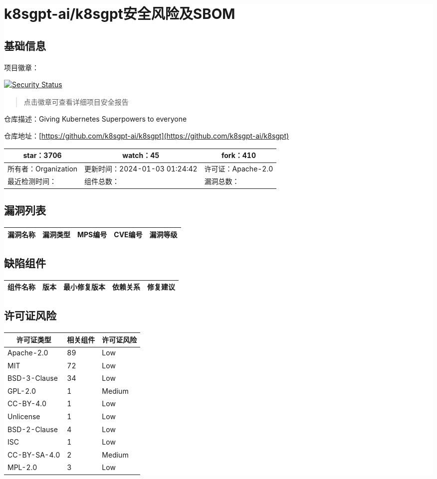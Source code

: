 # k8sgpt-ai/k8sgpt安全风险及SBOM

## 基础信息

项目徽章：

[![Security Status](https://www.murphysec.com/platform3/v31/badge/1742263194659885056.svg)](https://www.murphysec.com/console/report/1737903660345700352/1742263194659885056)

> 点击徽章可查看详细项目安全报告

仓库描述：Giving Kubernetes Superpowers to everyone

仓库地址：[https://github.com/k8sgpt-ai/k8sgpt](https://github.com/k8sgpt-ai/k8sgpt)

| star：3706 | watch：45 | fork：410 |
| ----------- | -------------- | ------------ |
| 所有者：Organization | 更新时间：2024-01-03 01:24:42 | 许可证：Apache-2.0 |
| 最近检测时间： | 组件总数： | 漏洞总数： |




## 漏洞列表

| 漏洞名称 | 漏洞类型 | MPS编号 | CVE编号 | 漏洞等级 |
| ------- | ------ | ------- | ------ | ----- |





## 缺陷组件

| 组件名称 | 版本 | 最小修复版本 | 依赖关系 | 修复建议 |
| -------- | ---- | ------------ | -------- | -------- |





## 许可证风险

| 许可证类型 | 相关组件 | 许可证风险 |
| ---------- | -------- | ---------- |
|Apache-2.0|89|Low|
|MIT|72|Low|
|BSD-3-Clause|34|Low|
|GPL-2.0|1|Medium|
|CC-BY-4.0|1|Low|
|Unlicense|1|Low|
|BSD-2-Clause|4|Low|
|ISC|1|Low|
|CC-BY-SA-4.0|2|Medium|
|MPL-2.0|3|Low|

